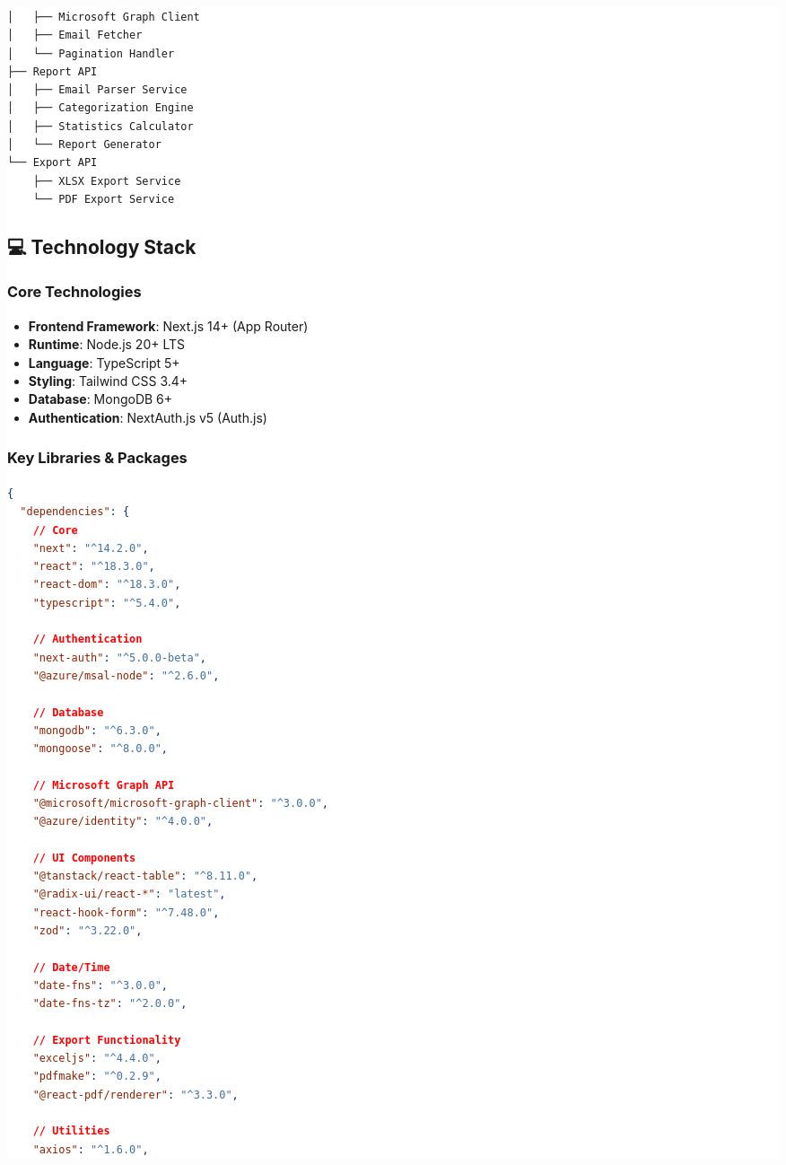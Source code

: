 ```
│   ├── Microsoft Graph Client
│   ├── Email Fetcher
│   └── Pagination Handler
├── Report API
│   ├── Email Parser Service
│   ├── Categorization Engine
│   ├── Statistics Calculator
│   └── Report Generator
└── Export API
    ├── XLSX Export Service
    └── PDF Export Service
```

## 💻 Technology Stack

### Core Technologies
- **Frontend Framework**: Next.js 14+ (App Router)
- **Runtime**: Node.js 20+ LTS
- **Language**: TypeScript 5+
- **Styling**: Tailwind CSS 3.4+
- **Database**: MongoDB 6+
- **Authentication**: NextAuth.js v5 (Auth.js)

### Key Libraries & Packages
```json
{
  "dependencies": {
    // Core
    "next": "^14.2.0",
    "react": "^18.3.0",
    "react-dom": "^18.3.0",
    "typescript": "^5.4.0",
    
    // Authentication
    "next-auth": "^5.0.0-beta",
    "@azure/msal-node": "^2.6.0",
    
    // Database
    "mongodb": "^6.3.0",
    "mongoose": "^8.0.0",
    
    // Microsoft Graph API
    "@microsoft/microsoft-graph-client": "^3.0.0",
    "@azure/identity": "^4.0.0",
    
    // UI Components
    "@tanstack/react-table": "^8.11.0",
    "@radix-ui/react-*": "latest",
    "react-hook-form": "^7.48.0",
    "zod": "^3.22.0",
    
    // Date/Time
    "date-fns": "^3.0.0",
    "date-fns-tz": "^2.0.0",
    
    // Export Functionality
    "exceljs": "^4.4.0",
    "pdfmake": "^0.2.9",
    "@react-pdf/renderer": "^3.3.0",
    
    // Utilities
    "axios": "^1.6.0",
```